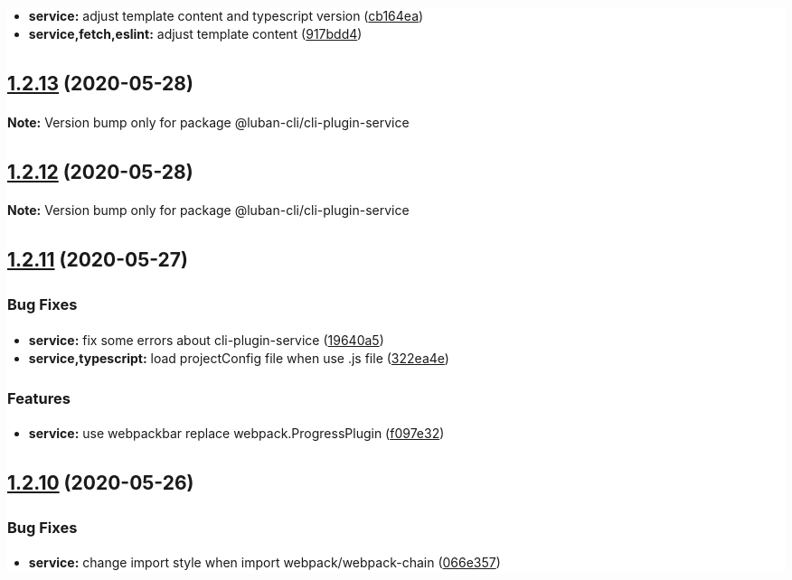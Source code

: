 * **service:** adjust template content and typescript version ([cb164ea](https://github.com/leapFE/luban/commit/cb164ea36a71eb0cd622e7fc36f773f64a034260))
* **service,fetch,eslint:** adjust template content ([917bdd4](https://github.com/leapFE/luban/commit/917bdd496d99391c252ce9a87b99228b582ff200))





## [1.2.13](https://github.com/leapFE/luban/compare/v1.2.11...v1.2.13) (2020-05-28)

**Note:** Version bump only for package @luban-cli/cli-plugin-service





## [1.2.12](https://github.com/leapFE/luban/compare/v1.2.11...v1.2.12) (2020-05-28)

**Note:** Version bump only for package @luban-cli/cli-plugin-service





## [1.2.11](https://github.com/leapFE/luban/compare/v1.2.10...v1.2.11) (2020-05-27)


### Bug Fixes

* **service:** fix some errors about cli-plugin-service ([19640a5](https://github.com/leapFE/luban/commit/19640a5b1ed71ad8955d4d7ed25af53f48316142))
* **service,typescript:** load projectConfig file when use .js file ([322ea4e](https://github.com/leapFE/luban/commit/322ea4e2aaf5810ff12b61ee5ab1a8447a44f702))


### Features

* **service:** use webpackbar replace webpack.ProgressPlugin ([f097e32](https://github.com/leapFE/luban/commit/f097e321ed8931707c953ddf64d664db8d53dede))





## [1.2.10](https://github.com/leapFE/luban/compare/v1.2.9...v1.2.10) (2020-05-26)


### Bug Fixes

* **service:** change import style when import webpack/webpack-chain ([066e357](https://github.com/leapFE/luban/commit/066e3577a0dedea8f0f24b6d7333b9fccd2c4ec8))



